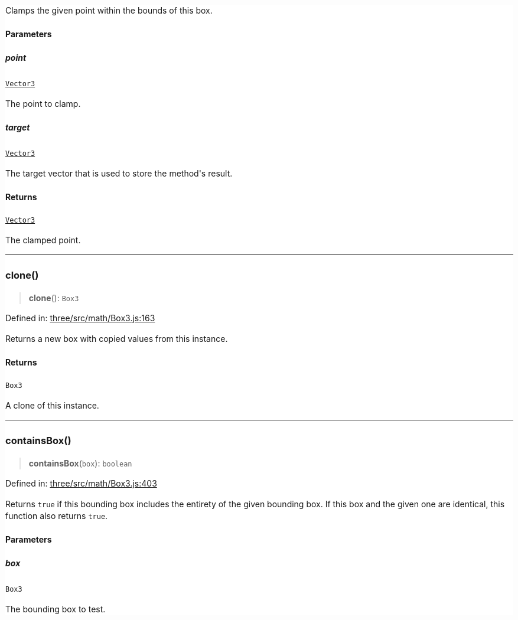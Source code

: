 Clamps the given point within the bounds of this box.

#### Parameters

##### point

[`Vector3`](/reference/three/classes/vector3/)

The point to clamp.

##### target

[`Vector3`](/reference/three/classes/vector3/)

The target vector that is used to store the method's result.

#### Returns

[`Vector3`](/reference/three/classes/vector3/)

The clamped point.

***

### clone()

> **clone**(): `Box3`

Defined in: [three/src/math/Box3.js:163](https://github.com/DefinitelyMaybe/three-i18n/blob/fa57b79433d1c349ffb23a78727299c8d4190136/three/src/math/Box3.js#L163)

Returns a new box with copied values from this instance.

#### Returns

`Box3`

A clone of this instance.

***

### containsBox()

> **containsBox**(`box`): `boolean`

Defined in: [three/src/math/Box3.js:403](https://github.com/DefinitelyMaybe/three-i18n/blob/fa57b79433d1c349ffb23a78727299c8d4190136/three/src/math/Box3.js#L403)

Returns `true` if this bounding box includes the entirety of the given bounding box.
If this box and the given one are identical, this function also returns `true`.

#### Parameters

##### box

`Box3`

The bounding box to test.
